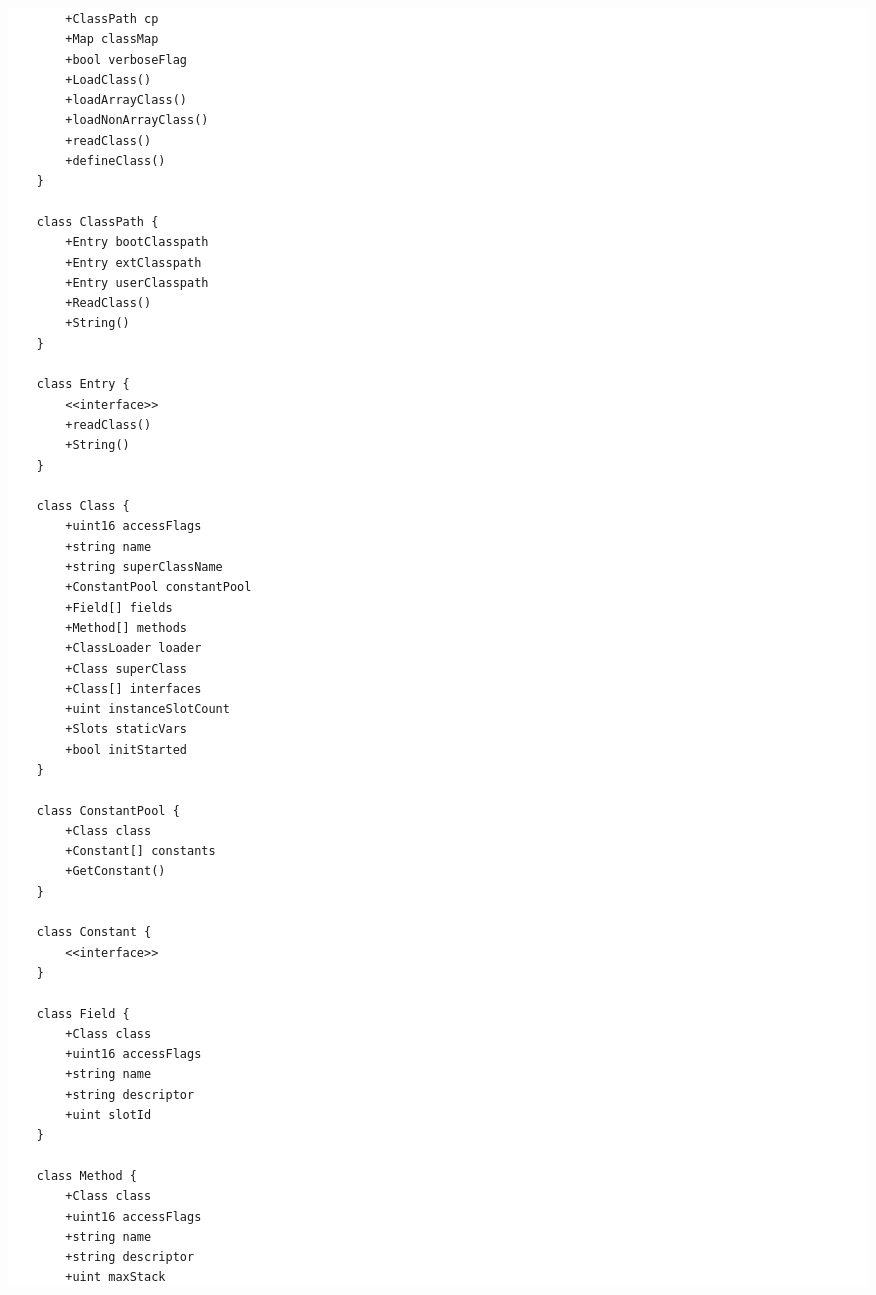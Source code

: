 ```mermaid
        +ClassPath cp
        +Map classMap
        +bool verboseFlag
        +LoadClass()
        +loadArrayClass()
        +loadNonArrayClass()
        +readClass()
        +defineClass()
    }

    class ClassPath {
        +Entry bootClasspath
        +Entry extClasspath
        +Entry userClasspath
        +ReadClass()
        +String()
    }

    class Entry {
        <<interface>>
        +readClass()
        +String()
    }

    class Class {
        +uint16 accessFlags
        +string name
        +string superClassName
        +ConstantPool constantPool
        +Field[] fields
        +Method[] methods
        +ClassLoader loader
        +Class superClass
        +Class[] interfaces
        +uint instanceSlotCount
        +Slots staticVars
        +bool initStarted
    }

    class ConstantPool {
        +Class class
        +Constant[] constants
        +GetConstant()
    }

    class Constant {
        <<interface>>
    }

    class Field {
        +Class class
        +uint16 accessFlags
        +string name
        +string descriptor
        +uint slotId
    }

    class Method {
        +Class class
        +uint16 accessFlags
        +string name
        +string descriptor
        +uint maxStack
```